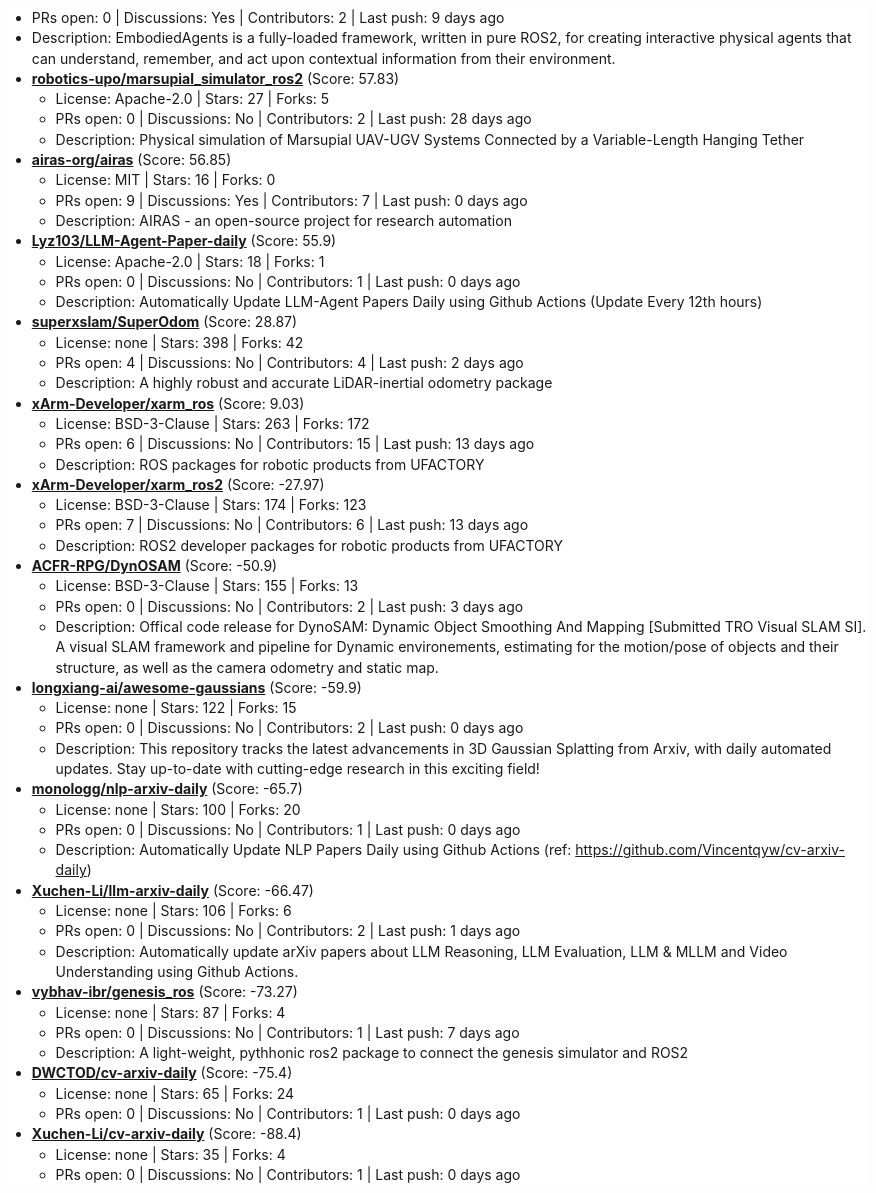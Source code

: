   - PRs open: 0 | Discussions: Yes | Contributors: 2 | Last push: 9 days ago
  - Description: EmbodiedAgents is a fully-loaded framework, written in pure ROS2, for creating interactive physical agents that can understand, remember, and act upon contextual information from their environment.
- **[robotics-upo/marsupial_simulator_ros2](https://github.com/robotics-upo/marsupial_simulator_ros2)** (Score: 57.83)
  - License: Apache-2.0 | Stars: 27 | Forks: 5
  - PRs open: 0 | Discussions: No | Contributors: 2 | Last push: 28 days ago
  - Description: Physical simulation of Marsupial UAV-UGV Systems Connected by a Variable-Length Hanging Tether
- **[airas-org/airas](https://github.com/airas-org/airas)** (Score: 56.85)
  - License: MIT | Stars: 16 | Forks: 0
  - PRs open: 9 | Discussions: Yes | Contributors: 7 | Last push: 0 days ago
  - Description: AIRAS - an open-source project for research automation
- **[Lyz103/LLM-Agent-Paper-daily](https://github.com/Lyz103/LLM-Agent-Paper-daily)** (Score: 55.9)
  - License: Apache-2.0 | Stars: 18 | Forks: 1
  - PRs open: 0 | Discussions: No | Contributors: 1 | Last push: 0 days ago
  - Description: Automatically Update LLM-Agent Papers Daily using Github Actions (Update Every 12th hours)
- **[superxslam/SuperOdom](https://github.com/superxslam/SuperOdom)** (Score: 28.87)
  - License: none | Stars: 398 | Forks: 42
  - PRs open: 4 | Discussions: No | Contributors: 4 | Last push: 2 days ago
  - Description: A highly robust and accurate LiDAR-inertial odometry  package
- **[xArm-Developer/xarm_ros](https://github.com/xArm-Developer/xarm_ros)** (Score: 9.03)
  - License: BSD-3-Clause | Stars: 263 | Forks: 172
  - PRs open: 6 | Discussions: No | Contributors: 15 | Last push: 13 days ago
  - Description: ROS packages for robotic products from UFACTORY
- **[xArm-Developer/xarm_ros2](https://github.com/xArm-Developer/xarm_ros2)** (Score: -27.97)
  - License: BSD-3-Clause | Stars: 174 | Forks: 123
  - PRs open: 7 | Discussions: No | Contributors: 6 | Last push: 13 days ago
  - Description: ROS2 developer packages for robotic products from UFACTORY
- **[ACFR-RPG/DynOSAM](https://github.com/ACFR-RPG/DynOSAM)** (Score: -50.9)
  - License: BSD-3-Clause | Stars: 155 | Forks: 13
  - PRs open: 0 | Discussions: No | Contributors: 2 | Last push: 3 days ago
  - Description: Offical code release for DynoSAM: Dynamic Object Smoothing And Mapping [Submitted TRO Visual SLAM SI]. A visual SLAM framework and pipeline for Dynamic environements, estimating for the motion/pose of objects and their structure, as well as the camera odometry and static map.
- **[longxiang-ai/awesome-gaussians](https://github.com/longxiang-ai/awesome-gaussians)** (Score: -59.9)
  - License: none | Stars: 122 | Forks: 15
  - PRs open: 0 | Discussions: No | Contributors: 2 | Last push: 0 days ago
  - Description: This repository tracks the latest advancements in 3D Gaussian Splatting from Arxiv, with daily automated updates. Stay up-to-date with cutting-edge research in this exciting field!
- **[monologg/nlp-arxiv-daily](https://github.com/monologg/nlp-arxiv-daily)** (Score: -65.7)
  - License: none | Stars: 100 | Forks: 20
  - PRs open: 0 | Discussions: No | Contributors: 1 | Last push: 0 days ago
  - Description: Automatically Update NLP Papers Daily using Github Actions (ref: https://github.com/Vincentqyw/cv-arxiv-daily)
- **[Xuchen-Li/llm-arxiv-daily](https://github.com/Xuchen-Li/llm-arxiv-daily)** (Score: -66.47)
  - License: none | Stars: 106 | Forks: 6
  - PRs open: 0 | Discussions: No | Contributors: 2 | Last push: 1 days ago
  - Description: Automatically update arXiv papers about LLM Reasoning, LLM Evaluation, LLM & MLLM and Video Understanding using Github Actions.
- **[vybhav-ibr/genesis_ros](https://github.com/vybhav-ibr/genesis_ros)** (Score: -73.27)
  - License: none | Stars: 87 | Forks: 4
  - PRs open: 0 | Discussions: No | Contributors: 1 | Last push: 7 days ago
  - Description: A light-weight, pythhonic ros2 package to connect the genesis simulator and ROS2
- **[DWCTOD/cv-arxiv-daily](https://github.com/DWCTOD/cv-arxiv-daily)** (Score: -75.4)
  - License: none | Stars: 65 | Forks: 24
  - PRs open: 0 | Discussions: No | Contributors: 1 | Last push: 0 days ago
- **[Xuchen-Li/cv-arxiv-daily](https://github.com/Xuchen-Li/cv-arxiv-daily)** (Score: -88.4)
  - License: none | Stars: 35 | Forks: 4
  - PRs open: 0 | Discussions: No | Contributors: 1 | Last push: 0 days ago